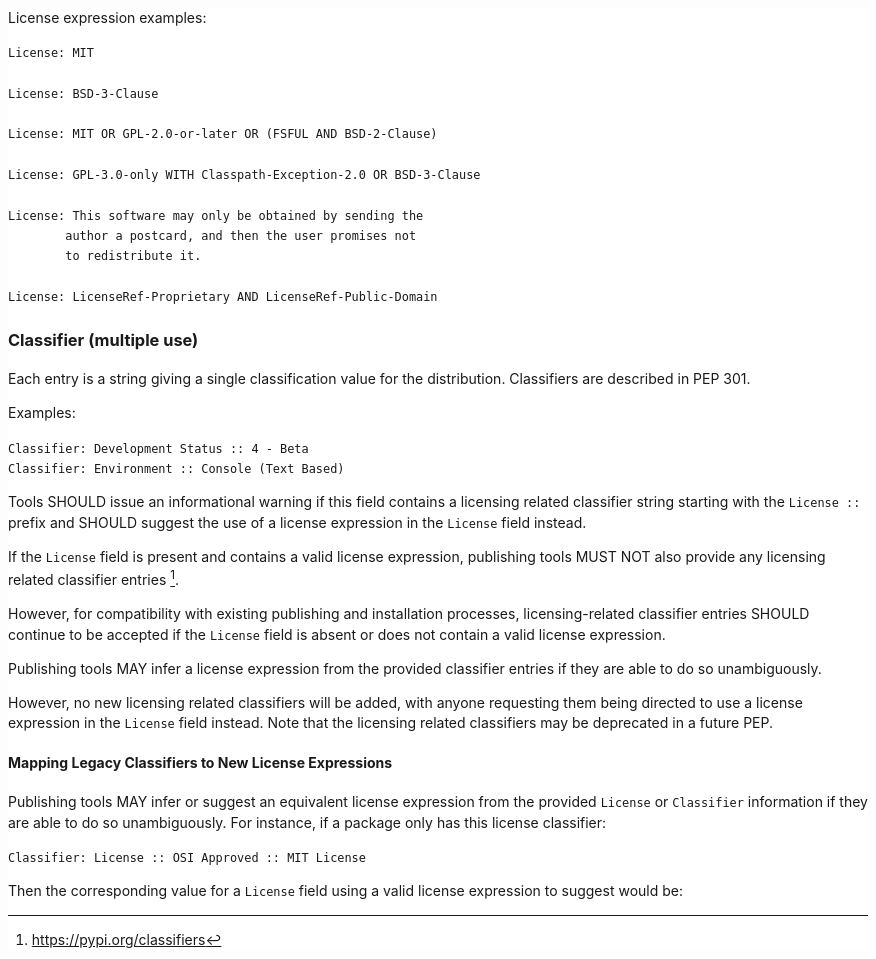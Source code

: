License expression examples:

    License: MIT

    License: BSD-3-Clause

    License: MIT OR GPL-2.0-or-later OR (FSFUL AND BSD-2-Clause)

    License: GPL-3.0-only WITH Classpath-Exception-2.0 OR BSD-3-Clause

    License: This software may only be obtained by sending the
            author a postcard, and then the user promises not
            to redistribute it.

    License: LicenseRef-Proprietary AND LicenseRef-Public-Domain

### Classifier (multiple use)

Each entry is a string giving a single classification value for the
distribution. Classifiers are described in PEP 301.

Examples:

    Classifier: Development Status :: 4 - Beta
    Classifier: Environment :: Console (Text Based)

Tools SHOULD issue an informational warning if this field contains a
licensing related classifier string starting with the `License ::`
prefix and SHOULD suggest the use of a license expression in the
`License` field instead.

If the `License` field is present and contains a valid license
expression, publishing tools MUST NOT also provide any licensing related
classifier entries [^12].

However, for compatibility with existing publishing and installation
processes, licensing-related classifier entries SHOULD continue to be
accepted if the `License` field is absent or does not contain a valid
license expression.

Publishing tools MAY infer a license expression from the provided
classifier entries if they are able to do so unambiguously.

However, no new licensing related classifiers will be added, with anyone
requesting them being directed to use a license expression in the
`License` field instead. Note that the licensing related classifiers may
be deprecated in a future PEP.

#### Mapping Legacy Classifiers to New License Expressions

Publishing tools MAY infer or suggest an equivalent license expression
from the provided `License` or `Classifier` information if they are able
to do so unambiguously. For instance, if a package only has this license
classifier:

    Classifier: License :: OSI Approved :: MIT License

Then the corresponding value for a `License` field using a valid license
expression to suggest would be:


[^1]: <https://packaging.python.org/specifications/core-metadata>
[^2]: <https://spdx.org/licenses>
[^3]: <https://clearlydefined.io/stats>
[^4]: <https://clearlydefined.io>
[^5]: <http://opensource.org>
[^6]: <https://packaging.python.org/specifications/core-metadata>
[^7]: <https://packaging.python.org/specifications/core-metadata>
[^8]: <https://spdx.org>
[^9]: <https://spdx.github.io/spdx-spec/appendix-IV-SPDX-license-expressions/>
[^10]: <https://spdx.org/licenses>
[^11]: <https://spdx.org/licenses>
[^12]: <https://pypi.org/classifiers>
[^13]: <https://creativecommons.org/publicdomain/zero/1.0/>
[^14]: <https://unlicense.org/>
[^15]: <https://github.com/nexB/license-expression/>
[^16]: <https://github.com/spdx/tools-python/>
[^17]: <https://github.com/nexB/scancode-toolkit>
[^18]: <https://reuse.software/>
[^19]: <https://spdx.org/using-spdx-license-identifier>
[^20]: <https://github.com/pypa/setuptools/blob/v50.3.0/setup.cfg#L17>
[^21]: <https://github.com/pypa/packaging/blob/19.1/LICENSE>
[^22]: <https://pypi.org/classifiers>
[^23]: <https://packaging.python.org/guides/distributing-packages-using-setuptools/?highlight=MANIFEST.in#license>
[^24]: <https://github.com/pypa/sampleproject/blob/52966defd6a61e97295b0bb82cd3474ac3e11c7a/setup.py#L98>
[^25]: <https://github.com/pypa/wheel/blob/b8b21a5720df98703716d3cd981d8886393228fa/docs/user_guide.rst#including-license-files-in-the-generated-wheel-file>
[^26]: <https://github.com/pypa/pip/blob/476606425a08c66b9c9d326994ff5cf3f770926a/setup.cfg#L40>
[^27]: <https://github.com/pypa/setuptools/blob/97e8ad4f5ff7793729e9c8be38e0901e3ad8d09e/setuptools/command/sdist.py#L202>
[^28]: <https://packaging.python.org/guides/distributing-packages-using-setuptools/?highlight=MANIFEST.in#license-txt>
[^29]: <https://github.com/search?l=Python&q=%22__license__%22&type=Code>
[^30]: <https://docs.conda.io/projects/conda-build/en/latest/resources/define-metadata.html#about-section>
[^31]: <https://github.com/takluyver/flit>
[^32]: <https://docs.openstack.org/pbr/latest/user/features.html>
[^33]: <https://poetry.eustace.io/docs/pyproject/#license>
[^34]: <https://dep-team.pages.debian.net/deps/dep5/>
[^35]: <https://docs.fedoraproject.org/en-US/packaging-guidelines/LicensingGuidelines/>
[^36]: <https://docs.fedoraproject.org/en-US/packaging-guidelines/LicensingGuidelines/#_license_text>
[^37]: <https://docs.fedoraproject.org/en-US/packaging-guidelines/LicensingGuidelines/#_valid_license_short_names>
[^38]: <https://fedoraproject.org/wiki/Licensing:Main?rd=Licensing#Good_Licenses>
[^39]: <https://en.opensuse.org/openSUSE:Packaging_guidelines#Licensing>
[^40]: <https://docs.google.com/spreadsheets/d/14AdaJ6cmU0kvQ4ulq9pWpjdZL5tkR03exRSYJmPGdfs/pub>
[^41]: <https://devmanual.gentoo.org/ebuild-writing/variables/index.html#license>
[^42]: <https://www.gentoo.org/glep/glep-0023.html>
[^43]: <https://devmanual.gentoo.org/general-concepts/licenses/index.html>
[^44]: <https://www.freebsd.org/doc/en_US.ISO8859-1/books/porters-handbook/licenses.html>
[^45]: <https://wiki.archlinux.org/index.php/PKGBUILD#license>
[^46]: <https://wiki.archlinux.org/index.php/PKGBUILD#license>
[^47]: <https://openwrt.org/docs/guide-developer/packages#buildpackage_variables>
[^48]: <https://github.com/NixOS/nixpkgs/blob/master/lib/licenses.nix>
[^49]: <http://git.savannah.gnu.org/cgit/guix.git/tree/guix/licenses.scm>
[^50]: <https://guix.gnu.org/manual/en/html_node/package-Reference.html#index-license_002c-of-packages>
[^51]: <https://wiki.alpinelinux.org/wiki/Creating_an_Alpine_package#license>
[^52]: <https://maven.apache.org/pom.html#Licenses>
[^53]: <https://docs.npmjs.com/files/package.json#license>
[^54]: <https://guides.rubygems.org/specification-reference/#license=>
[^55]: <https://metacpan.org/pod/CPAN>::Meta::Spec\#license
[^56]: <https://doc.rust-lang.org/cargo/reference/manifest.html#package-metadata>
[^57]: <https://doc.rust-lang.org/cargo/reference/registries.html#publish>
[^58]: <https://getcomposer.org/doc/04-schema.md#license>
[^59]: <https://docs.microsoft.com/en-us/nuget/reference/nuspec#licenseurl>
[^60]: <https://flutter.dev/docs/development/packages-and-plugins/developing-packages#adding-licenses-to-the-license-file>
[^61]: <https://github.com/bower/spec/blob/master/json.md#license>
[^62]: <https://guides.cocoapods.org/syntax/podspec.html#license>
[^63]: <https://cabal.readthedocs.io/en/latest/developing-packages.html#pkg-field-license>
[^64]: <https://hex.pm/docs/publish>
[^65]: <https://dub.pm/package-format-json.html#licenses>
[^66]: <https://cran.r-project.org/doc/manuals/r-release/R-exts.html#Licensing>
[^67]: <https://spdx.org/using-spdx-license-identifier>
[^68]: <https://www.gnu.org/licenses/identify-licenses-clearly.html>
[^69]: <https://www.fsf.org/blogs/rms/rms-article-for-claritys-sake-please-dont-say-licensed-under-gnu-gpl-2>
[^70]: <https://reuse.software/>
[^71]: <https://git.kernel.org/pub/scm/linux/kernel/git/torvalds/linux.git/tree/Documentation/process/license-rules.rst>
[^72]: <https://www.denx.de/wiki/U-Boot/Licensing>
[^73]: <https://svn.apache.org/repos/asf/allura/doap_Allura.rdf>
[^74]: <https://www.eclipse.org/legal/epl-2.0/faq.php>
[^75]: <https://clearlydefined.io>
[^76]: <https://github.com/aosp-mirror/platform_external_tcpdump/blob/master/MODULE_LICENSE_BSD>
[^77]: <https://creativecommons.org/publicdomain/zero/1.0/>